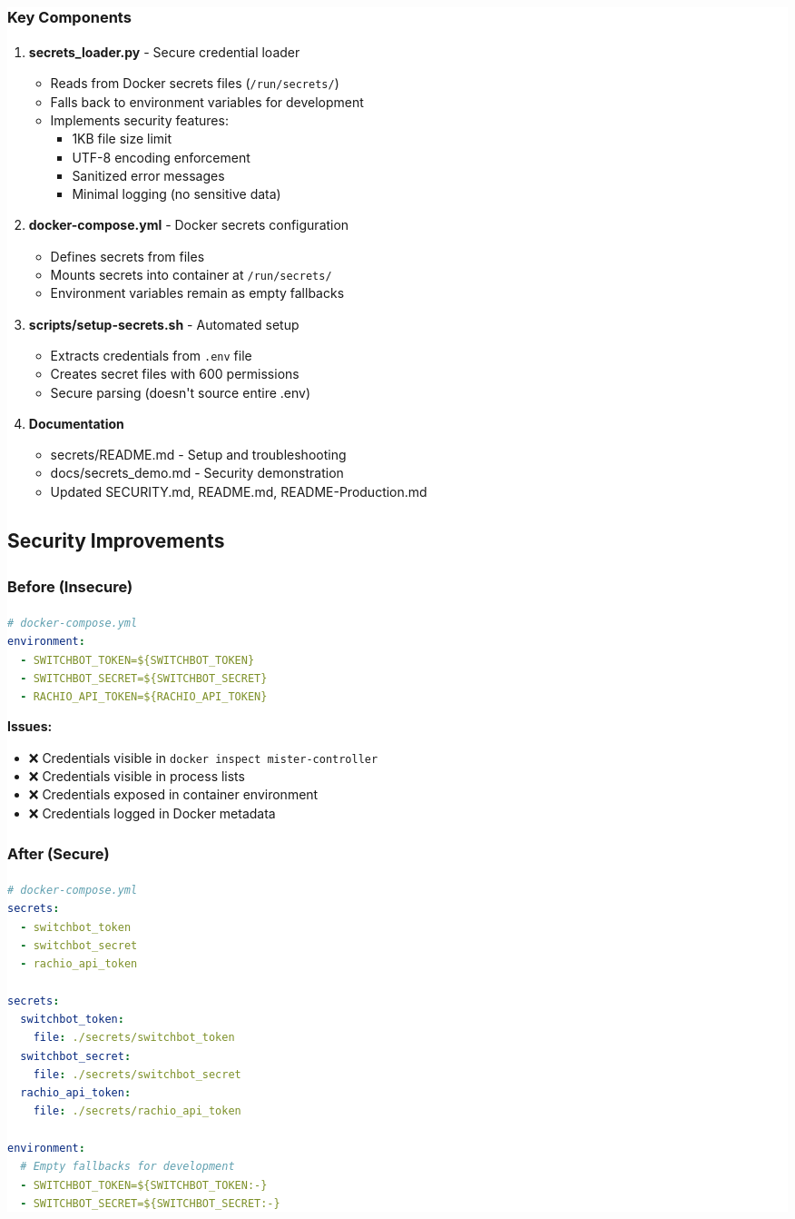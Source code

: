 ### Key Components

1. **secrets_loader.py** - Secure credential loader
   - Reads from Docker secrets files (`/run/secrets/`)
   - Falls back to environment variables for development
   - Implements security features:
     - 1KB file size limit
     - UTF-8 encoding enforcement
     - Sanitized error messages
     - Minimal logging (no sensitive data)

2. **docker-compose.yml** - Docker secrets configuration
   - Defines secrets from files
   - Mounts secrets into container at `/run/secrets/`
   - Environment variables remain as empty fallbacks

3. **scripts/setup-secrets.sh** - Automated setup
   - Extracts credentials from `.env` file
   - Creates secret files with 600 permissions
   - Secure parsing (doesn't source entire .env)

4. **Documentation**
   - secrets/README.md - Setup and troubleshooting
   - docs/secrets_demo.md - Security demonstration
   - Updated SECURITY.md, README.md, README-Production.md

## Security Improvements

### Before (Insecure)

```yaml
# docker-compose.yml
environment:
  - SWITCHBOT_TOKEN=${SWITCHBOT_TOKEN}
  - SWITCHBOT_SECRET=${SWITCHBOT_SECRET}
  - RACHIO_API_TOKEN=${RACHIO_API_TOKEN}
```

**Issues:**
- ❌ Credentials visible in `docker inspect mister-controller`
- ❌ Credentials visible in process lists
- ❌ Credentials exposed in container environment
- ❌ Credentials logged in Docker metadata

### After (Secure)

```yaml
# docker-compose.yml
secrets:
  - switchbot_token
  - switchbot_secret
  - rachio_api_token

secrets:
  switchbot_token:
    file: ./secrets/switchbot_token
  switchbot_secret:
    file: ./secrets/switchbot_secret
  rachio_api_token:
    file: ./secrets/rachio_api_token

environment:
  # Empty fallbacks for development
  - SWITCHBOT_TOKEN=${SWITCHBOT_TOKEN:-}
  - SWITCHBOT_SECRET=${SWITCHBOT_SECRET:-}
```